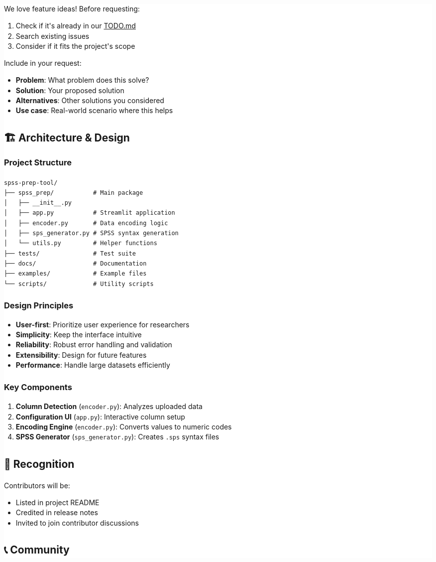 We love feature ideas! Before requesting:

1. Check if it's already in our [TODO.md](TODO.md)
2. Search existing issues
3. Consider if it fits the project's scope

Include in your request:
- **Problem**: What problem does this solve?
- **Solution**: Your proposed solution
- **Alternatives**: Other solutions you considered
- **Use case**: Real-world scenario where this helps

## 🏗️ Architecture & Design

### Project Structure

```
spss-prep-tool/
├── spss_prep/           # Main package
│   ├── __init__.py
│   ├── app.py           # Streamlit application
│   ├── encoder.py       # Data encoding logic
│   ├── sps_generator.py # SPSS syntax generation
│   └── utils.py         # Helper functions
├── tests/               # Test suite
├── docs/                # Documentation
├── examples/            # Example files
└── scripts/             # Utility scripts
```

### Design Principles

- **User-first**: Prioritize user experience for researchers
- **Simplicity**: Keep the interface intuitive
- **Reliability**: Robust error handling and validation
- **Extensibility**: Design for future features
- **Performance**: Handle large datasets efficiently

### Key Components

1. **Column Detection** (`encoder.py`): Analyzes uploaded data
2. **Configuration UI** (`app.py`): Interactive column setup
3. **Encoding Engine** (`encoder.py`): Converts values to numeric codes
4. **SPSS Generator** (`sps_generator.py`): Creates `.sps` syntax files

## 🌟 Recognition

Contributors will be:
- Listed in project README
- Credited in release notes
- Invited to join contributor discussions

## 📞 Community
